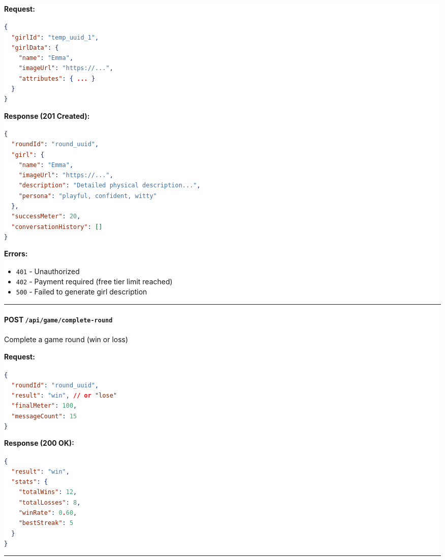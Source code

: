 **Request:**
```json
{
  "girlId": "temp_uuid_1",
  "girlData": {
    "name": "Emma",
    "imageUrl": "https://...",
    "attributes": { ... }
  }
}
```

**Response (201 Created):**
```json
{
  "roundId": "round_uuid",
  "girl": {
    "name": "Emma",
    "imageUrl": "https://...",
    "description": "Detailed physical description...",
    "persona": "playful, confident, witty"
  },
  "successMeter": 20,
  "conversationHistory": []
}
```

**Errors:**
- `401` - Unauthorized
- `402` - Payment required (free tier limit reached)
- `500` - Failed to generate girl description

---

#### POST `/api/game/complete-round`
Complete a game round (win or loss)

**Request:**
```json
{
  "roundId": "round_uuid",
  "result": "win", // or "lose"
  "finalMeter": 100,
  "messageCount": 15
}
```

**Response (200 OK):**
```json
{
  "result": "win",
  "stats": {
    "totalWins": 12,
    "totalLosses": 8,
    "winRate": 0.60,
    "bestStreak": 5
  }
}
```

---